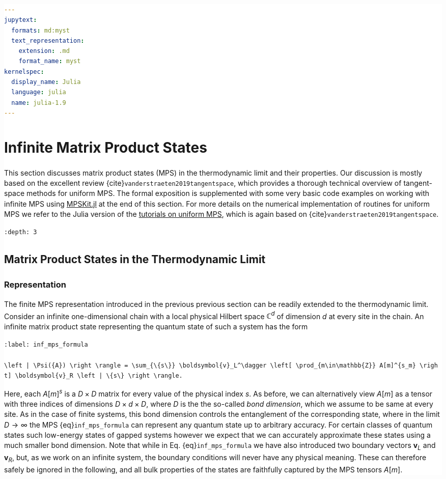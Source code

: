```yaml
---
jupytext:
  formats: md:myst
  text_representation:
    extension: .md
    format_name: myst
kernelspec:
  display_name: Julia
  language: julia
  name: julia-1.9
---
```


# Infinite Matrix Product States

This section discusses matrix product states (MPS) in the thermodynamic limit and their
properties. Our discussion is mostly based on the excellent review
{cite}`vanderstraeten2019tangentspace`, which provides a thorough technical overview of
tangent-space methods for uniform MPS. The formal exposition is supplemented with some very
basic code examples on working with infinite MPS using
[MPSKit.jl](https://github.com/maartenvd/MPSKit.jl) at the end of this section. For more
details on the numerical implementation of routines for uniform MPS we refer to the Julia
version of the [tutorials on uniform MPS](https://github.com/leburgel/uniformMpsTutorial),
which is again based on {cite}`vanderstraeten2019tangentspace`.

```{contents} Contents
:depth: 3
```

## Matrix Product States in the Thermodynamic Limit

### Representation

The finite MPS representation introduced in the previous previous section can be readily
extended to the thermodynamic limit. Consider an infinite one-dimensional chain with a local
physical Hilbert space $\mathbb{C}^d$ of dimension $d$ at every site in the chain. An
infinite matrix product state representing the quantum state of such a system has the form

```{math}
:label: inf_mps_formula

\left | \Psi({A}) \right \rangle = \sum_{\{s\}} \boldsymbol{v}_L^\dagger \left[ \prod_{m\in\mathbb{Z}} A[m]^{s_m} \right] \boldsymbol{v}_R \left | \{s\} \right \rangle.
```



Here, each $A[m]^s$ is a $D \times D$ matrix for every value of the physical index $s$. As
before, we can alternatively view $A[m]$ as a tensor with three indices of dimensions $D
\times d \times D$, where $D$ is the the so-called *bond dimension*, which we assume to be
same at every site. As in the case of finite systems, this bond dimension controls the
entanglement of the corresponding state, where in the limit $D\to\infty$ the MPS
{eq}`inf_mps_formula` can represent any quantum state up to arbitrary accuracy. For certain
classes of quantum states such low-energy states of gapped systems however we expect that we
can accurately approximate these states using a much smaller bond dimension. Note that while
in Eq. {eq}`inf_mps_formula` we have also introduced two boundary vectors $\boldsymbol{v}_L$
and $\boldsymbol{v}_R$, but, as we work on an infinite system, the boundary conditions will
never have any physical meaning. These can therefore safely be ignored in the following, and
all bulk properties of the states are faithfully captured by the MPS tensors $A[m]$.
